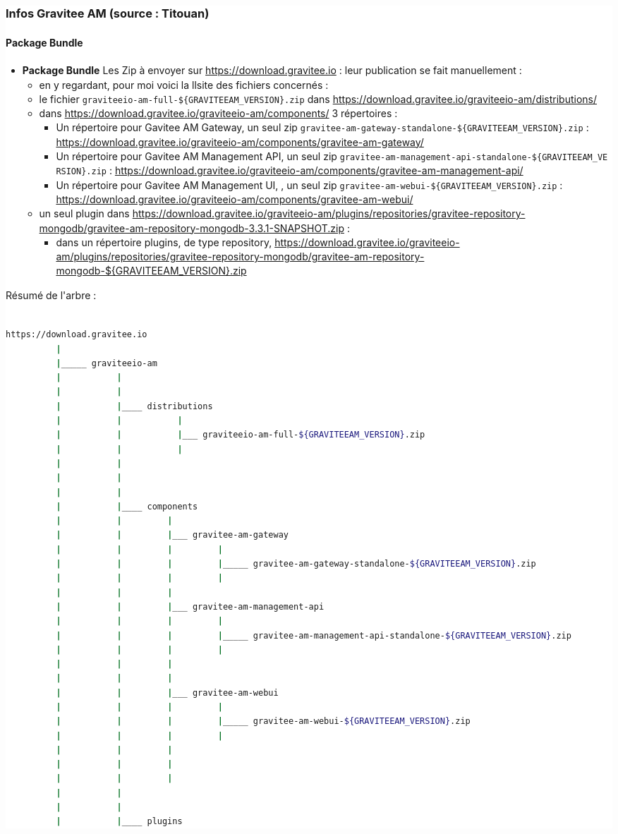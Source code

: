 

### Infos Gravitee AM (source : Titouan)

#### Package Bundle

* **Package Bundle** Les Zip à envoyer sur https://download.gravitee.io : leur publication se fait manuellement :
  *  en y regardant, pour moi voici la llsite des fichiers concernés :
    * le fichier `graviteeio-am-full-${GRAVITEEAM_VERSION}.zip` dans https://download.gravitee.io/graviteeio-am/distributions/
    * dans https://download.gravitee.io/graviteeio-am/components/ 3 répertoires :
      * Un répertoire pour Gavitee AM Gateway, un seul zip `gravitee-am-gateway-standalone-${GRAVITEEAM_VERSION}.zip` : https://download.gravitee.io/graviteeio-am/components/gravitee-am-gateway/
      * Un répertoire pour Gavitee AM Management API, un seul zip `gravitee-am-management-api-standalone-${GRAVITEEAM_VERSION}.zip` : https://download.gravitee.io/graviteeio-am/components/gravitee-am-management-api/
      * Un répertoire pour Gavitee AM Management UI, , un seul zip `gravitee-am-webui-${GRAVITEEAM_VERSION}.zip` : https://download.gravitee.io/graviteeio-am/components/gravitee-am-webui/
    * un seul plugin dans https://download.gravitee.io/graviteeio-am/plugins/repositories/gravitee-repository-mongodb/gravitee-am-repository-mongodb-3.3.1-SNAPSHOT.zip :
      * dans un répertoire plugins, de type repository,  https://download.gravitee.io/graviteeio-am/plugins/repositories/gravitee-repository-mongodb/gravitee-am-repository-mongodb-${GRAVITEEAM_VERSION}.zip

Résumé de l'arbre :

```bash

https://download.gravitee.io
          |
          |_____ graviteeio-am
          |           |
          |           |
          |           |____ distributions
          |           |           |
          |           |           |___ graviteeio-am-full-${GRAVITEEAM_VERSION}.zip
          |           |           |
          |           |
          |           |
          |           |
          |           |____ components
          |           |         |
          |           |         |___ gravitee-am-gateway
          |           |         |         |
          |           |         |         |_____ gravitee-am-gateway-standalone-${GRAVITEEAM_VERSION}.zip
          |           |         |         |
          |           |         |
          |           |         |___ gravitee-am-management-api
          |           |         |         |
          |           |         |         |_____ gravitee-am-management-api-standalone-${GRAVITEEAM_VERSION}.zip
          |           |         |         |
          |           |         |
          |           |         |
          |           |         |___ gravitee-am-webui
          |           |         |         |
          |           |         |         |_____ gravitee-am-webui-${GRAVITEEAM_VERSION}.zip
          |           |         |         |
          |           |         |
          |           |         |
          |           |         |
          |           |
          |           |
          |           |____ plugins
```